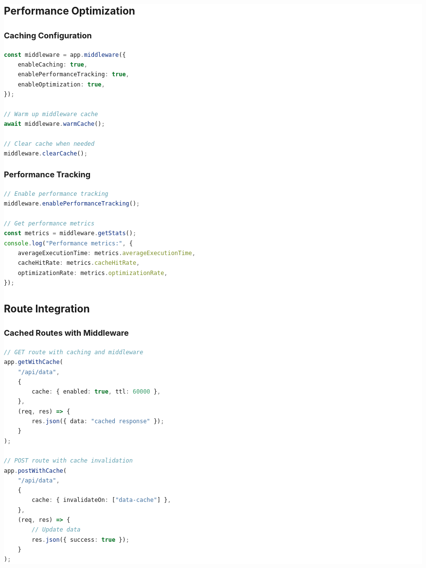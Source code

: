 ## Performance Optimization

### Caching Configuration

```typescript
const middleware = app.middleware({
    enableCaching: true,
    enablePerformanceTracking: true,
    enableOptimization: true,
});

// Warm up middleware cache
await middleware.warmCache();

// Clear cache when needed
middleware.clearCache();
```

### Performance Tracking

```typescript
// Enable performance tracking
middleware.enablePerformanceTracking();

// Get performance metrics
const metrics = middleware.getStats();
console.log("Performance metrics:", {
    averageExecutionTime: metrics.averageExecutionTime,
    cacheHitRate: metrics.cacheHitRate,
    optimizationRate: metrics.optimizationRate,
});
```

## Route Integration

### Cached Routes with Middleware

```typescript
// GET route with caching and middleware
app.getWithCache(
    "/api/data",
    {
        cache: { enabled: true, ttl: 60000 },
    },
    (req, res) => {
        res.json({ data: "cached response" });
    }
);

// POST route with cache invalidation
app.postWithCache(
    "/api/data",
    {
        cache: { invalidateOn: ["data-cache"] },
    },
    (req, res) => {
        // Update data
        res.json({ success: true });
    }
);
```
